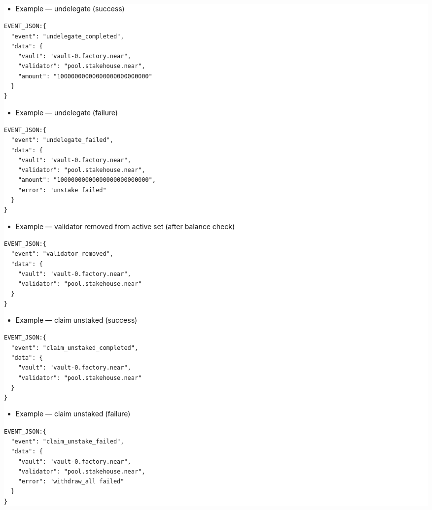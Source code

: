   - Example — undelegate (success)
```
EVENT_JSON:{
  "event": "undelegate_completed",
  "data": {
    "vault": "vault-0.factory.near",
    "validator": "pool.stakehouse.near",
    "amount": "10000000000000000000000000"
  }
}
```

  - Example — undelegate (failure)
```
EVENT_JSON:{
  "event": "undelegate_failed",
  "data": {
    "vault": "vault-0.factory.near",
    "validator": "pool.stakehouse.near",
    "amount": "10000000000000000000000000",
    "error": "unstake failed"
  }
}
```

  - Example — validator removed from active set (after balance check)
```
EVENT_JSON:{
  "event": "validator_removed",
  "data": {
    "vault": "vault-0.factory.near",
    "validator": "pool.stakehouse.near"
  }
}
```

  - Example — claim unstaked (success)
```
EVENT_JSON:{
  "event": "claim_unstaked_completed",
  "data": {
    "vault": "vault-0.factory.near",
    "validator": "pool.stakehouse.near"
  }
}
```

  - Example — claim unstaked (failure)
```
EVENT_JSON:{
  "event": "claim_unstake_failed",
  "data": {
    "vault": "vault-0.factory.near",
    "validator": "pool.stakehouse.near",
    "error": "withdraw_all failed"
  }
}
```
